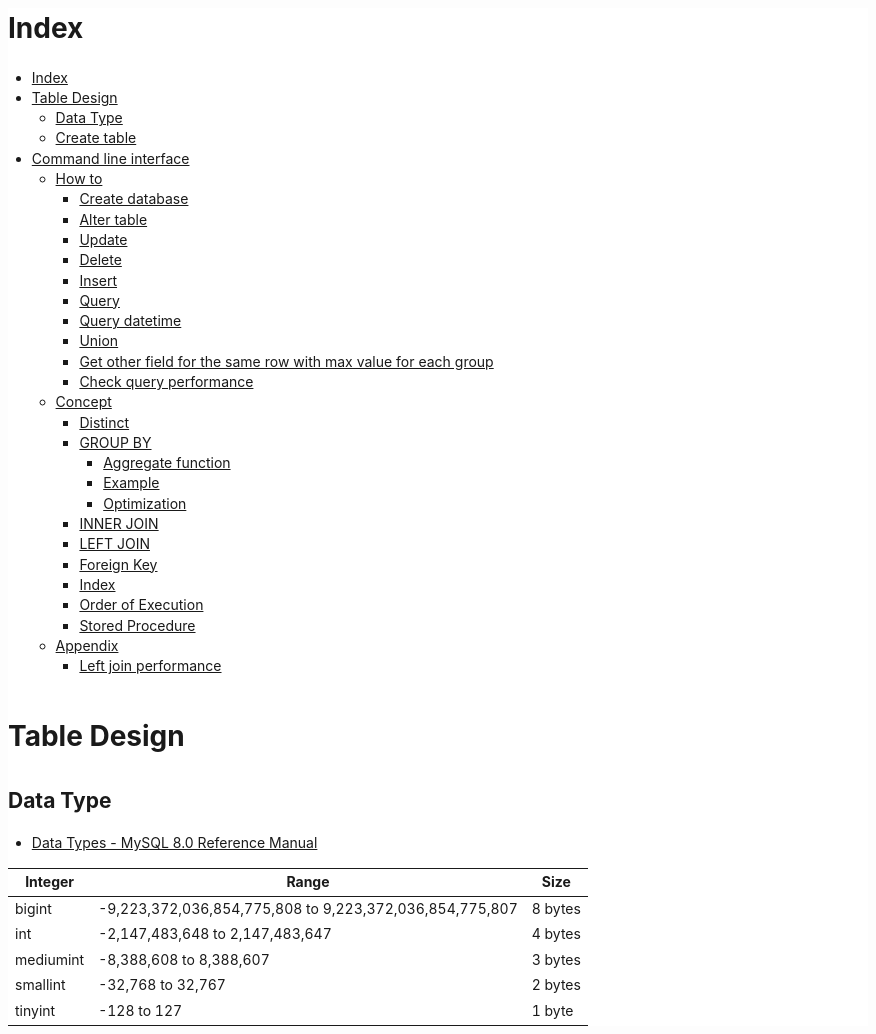 # Index

- [Index](#index)
- [Table Design](#table-design)
  - [Data Type](#data-type)
  - [Create table](#create-table)
- [Command line interface](#command-line-interface)
  - [How to](#how-to)
    - [Create database](#create-database)
    - [Alter table](#alter-table)
    - [Update](#update)
    - [Delete](#delete)
    - [Insert](#insert)
    - [Query](#query)
    - [Query datetime](#query-datetime)
    - [Union](#union)
    - [Get other field for the same row with max value for each group](#get-other-field-for-the-same-row-with-max-value-for-each-group)
    - [Check query performance](#check-query-performance)
  - [Concept](#concept)
    - [Distinct](#distinct)
    - [GROUP BY](#group-by)
      - [Aggregate function](#aggregate-function)
      - [Example](#example)
      - [Optimization](#optimization)
    - [INNER JOIN](#inner-join)
    - [LEFT JOIN](#left-join)
    - [Foreign Key](#foreign-key)
    - [Index](#index-1)
    - [Order of Execution](#order-of-execution)
    - [Stored Procedure](#stored-procedure)
  - [Appendix](#appendix)
    - [Left join performance](#left-join-performance)

# Table Design

## Data Type

- [Data Types - MySQL 8.0 Reference Manual](https://dev.mysql.com/doc/refman/8.0/en/data-types.html)

Integer | Range | Size
------- | ----- | ----
bigint | -9,223,372,036,854,775,808 to 9,223,372,036,854,775,807 | 8 bytes
int | -2,147,483,648 to 2,147,483,647 | 4 bytes
mediumint | -8,388,608 to 8,388,607 | 3 bytes
smallint | -32,768 to 32,767 | 2 bytes
tinyint | -128 to 127 | 1 byte
